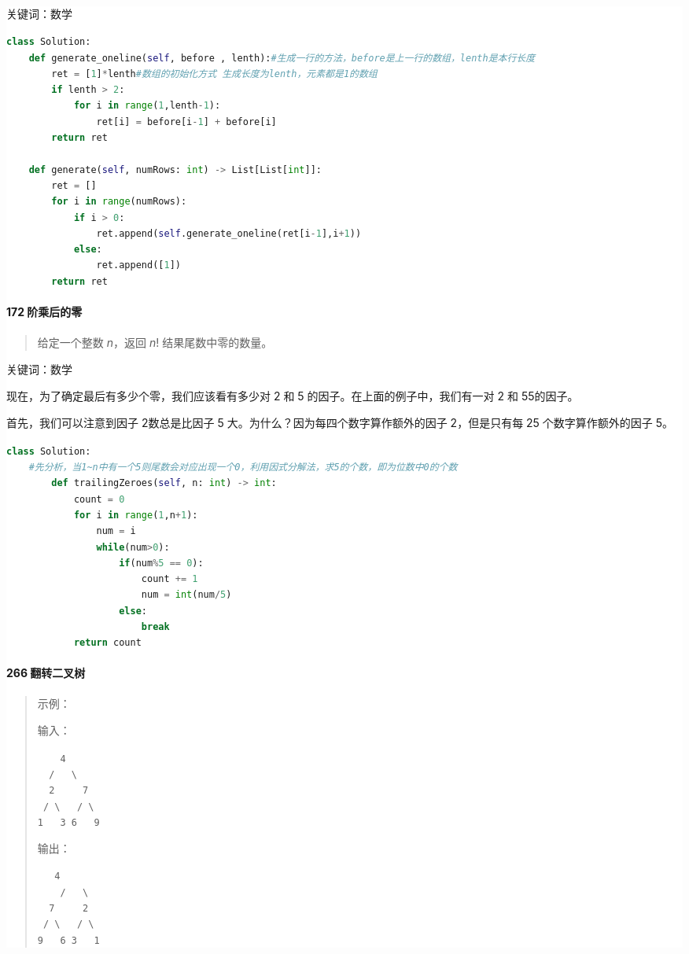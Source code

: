 关键词：数学

```python
class Solution:
    def generate_oneline(self, before , lenth):#生成一行的方法，before是上一行的数组，lenth是本行长度
        ret = [1]*lenth#数组的初始化方式 生成长度为lenth，元素都是1的数组
        if lenth > 2:
            for i in range(1,lenth-1):
                ret[i] = before[i-1] + before[i]
        return ret
        
    def generate(self, numRows: int) -> List[List[int]]:
        ret = []
        for i in range(numRows):
            if i > 0:
                ret.append(self.generate_oneline(ret[i-1],i+1))
            else:
                ret.append([1])
        return ret
```

#### 172 阶乘后的零

> 给定一个整数 *n*，返回 *n*! 结果尾数中零的数量。

关键词：数学

现在，为了确定最后有多少个零，我们应该看有多少对 2 和 5 的因子。在上面的例子中，我们有一对 2 和 55的因子。

首先，我们可以注意到因子 2数总是比因子 5 大。为什么？因为每四个数字算作额外的因子 2，但是只有每 25 个数字算作额外的因子 5。

```python
class Solution:
    #先分析，当1~n中有一个5则尾数会对应出现一个0，利用因式分解法，求5的个数，即为位数中0的个数
        def trailingZeroes(self, n: int) -> int:
            count = 0
            for i in range(1,n+1):
                num = i
                while(num>0):
                    if(num%5 == 0):
                        count += 1 
                        num = int(num/5)
                    else:
                        break
            return count
```

#### 266 翻转二叉树

> 示例：
>
> 输入：
>
>      	  4
>      	/   \
>       2     7
>      / \   / \
>     1   3 6   9
>
> 输出：
>
>     	 4
>         /   \
>       7     2
>      / \   / \
>     9   6 3   1
